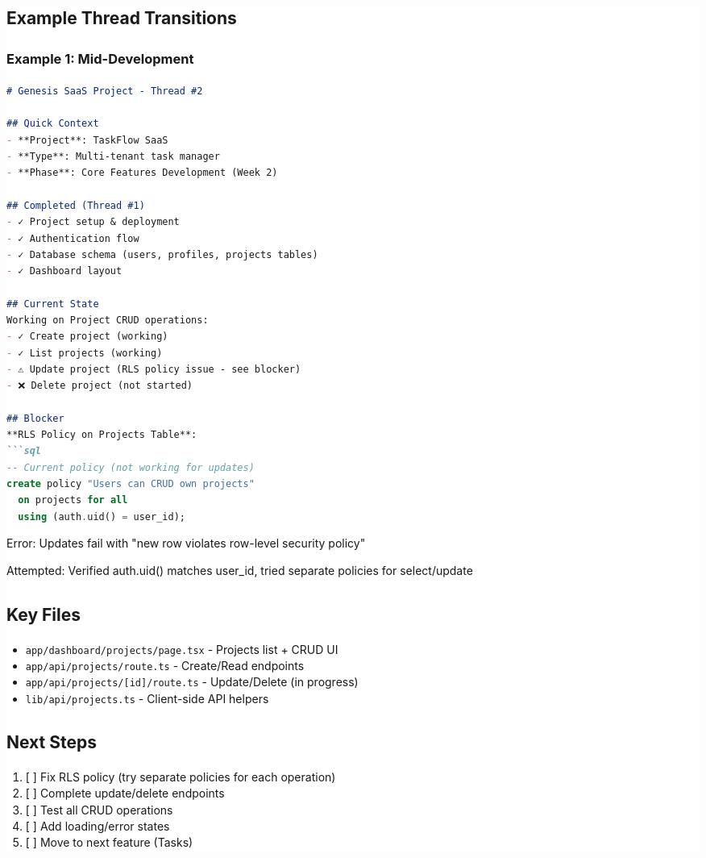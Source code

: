 
## Example Thread Transitions

### Example 1: Mid-Development

```markdown
# Genesis SaaS Project - Thread #2

## Quick Context
- **Project**: TaskFlow SaaS
- **Type**: Multi-tenant task manager
- **Phase**: Core Features Development (Week 2)

## Completed (Thread #1)
- ✓ Project setup & deployment
- ✓ Authentication flow
- ✓ Database schema (users, profiles, projects tables)
- ✓ Dashboard layout

## Current State
Working on Project CRUD operations:
- ✓ Create project (working)
- ✓ List projects (working)
- ⚠️ Update project (RLS policy issue - see blocker)
- ❌ Delete project (not started)

## Blocker
**RLS Policy on Projects Table**:
```sql
-- Current policy (not working for updates)
create policy "Users can CRUD own projects"
  on projects for all
  using (auth.uid() = user_id);
```
Error: Updates fail with "new row violates row-level security policy"

Attempted: Verified auth.uid() matches user_id, tried separate policies for select/update

## Key Files
- `app/dashboard/projects/page.tsx` - Projects list + CRUD UI
- `app/api/projects/route.ts` - Create/Read endpoints
- `app/api/projects/[id]/route.ts` - Update/Delete (in progress)
- `lib/api/projects.ts` - Client-side API helpers

## Next Steps
1. [ ] Fix RLS policy (try separate policies for each operation)
2. [ ] Complete update/delete endpoints
3. [ ] Test all CRUD operations
4. [ ] Add loading/error states
5. [ ] Move to next feature (Tasks)
